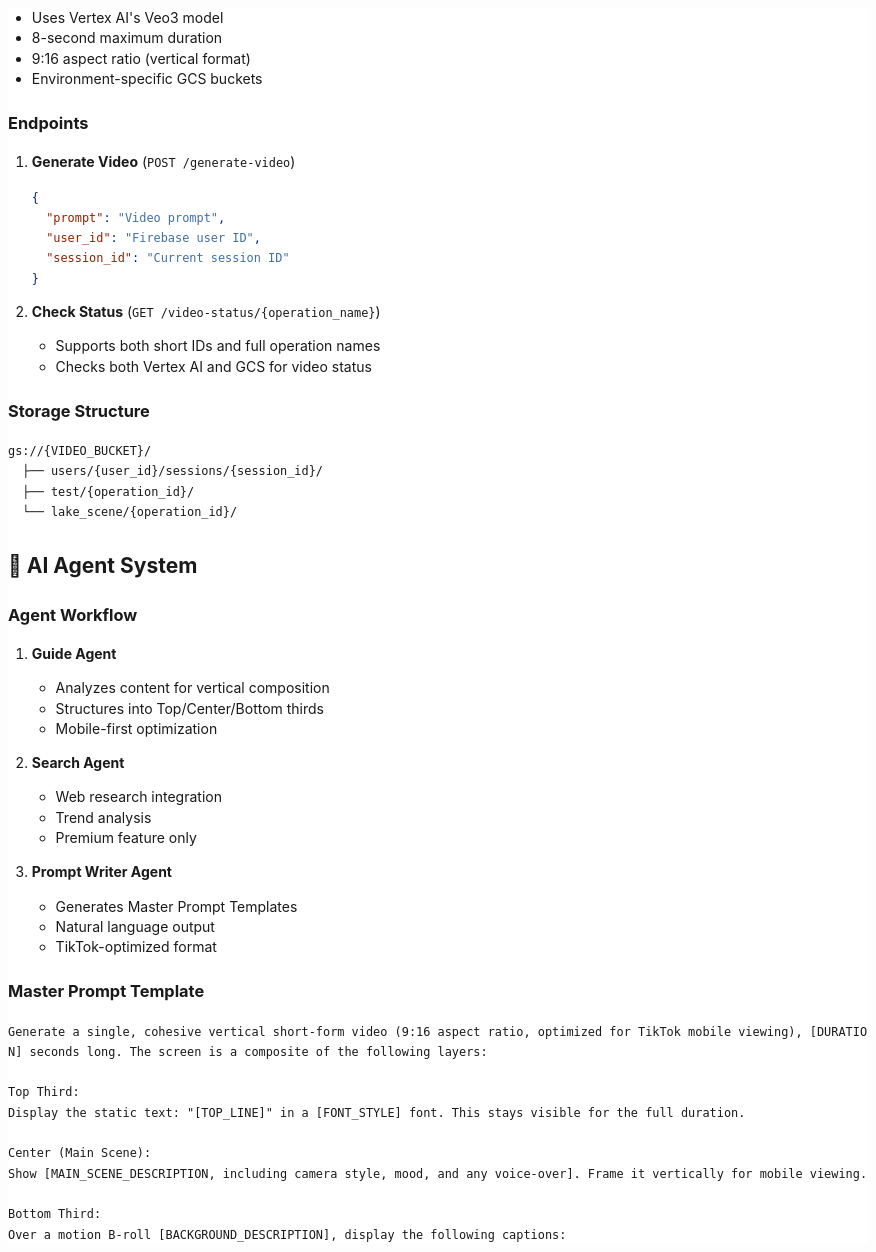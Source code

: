 - Uses Vertex AI's Veo3 model
- 8-second maximum duration
- 9:16 aspect ratio (vertical format)
- Environment-specific GCS buckets

### Endpoints

1. **Generate Video** (`POST /generate-video`)

   ```json
   {
     "prompt": "Video prompt",
     "user_id": "Firebase user ID",
     "session_id": "Current session ID"
   }
   ```

2. **Check Status** (`GET /video-status/{operation_name}`)
   - Supports both short IDs and full operation names
   - Checks both Vertex AI and GCS for video status

### Storage Structure

```
gs://{VIDEO_BUCKET}/
  ├── users/{user_id}/sessions/{session_id}/
  ├── test/{operation_id}/
  └── lake_scene/{operation_id}/
```

## 🤖 AI Agent System

### Agent Workflow

1. **Guide Agent**

   - Analyzes content for vertical composition
   - Structures into Top/Center/Bottom thirds
   - Mobile-first optimization

2. **Search Agent**

   - Web research integration
   - Trend analysis
   - Premium feature only

3. **Prompt Writer Agent**
   - Generates Master Prompt Templates
   - Natural language output
   - TikTok-optimized format

### Master Prompt Template

```
Generate a single, cohesive vertical short-form video (9:16 aspect ratio, optimized for TikTok mobile viewing), [DURATION] seconds long. The screen is a composite of the following layers:

Top Third:
Display the static text: "[TOP_LINE]" in a [FONT_STYLE] font. This stays visible for the full duration.

Center (Main Scene):
Show [MAIN_SCENE_DESCRIPTION, including camera style, mood, and any voice-over]. Frame it vertically for mobile viewing.

Bottom Third:
Over a motion B-roll [BACKGROUND_DESCRIPTION], display the following captions:
```

[TIME_1]: "[CAPTION_1]"
[TIME_2]: "[CAPTION_2]"